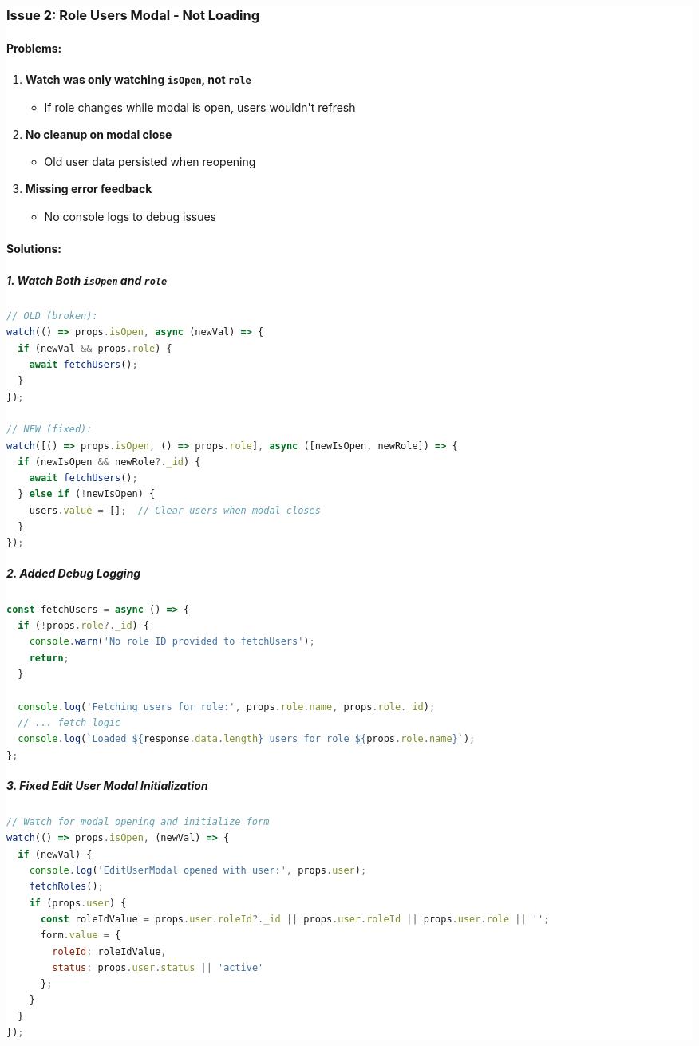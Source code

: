 
### **Issue 2: Role Users Modal - Not Loading**

#### **Problems:**

1. **Watch was only watching `isOpen`, not `role`**
   - If role changes while modal is open, users wouldn't refresh
   
2. **No cleanup on modal close**
   - Old user data persisted when reopening

3. **Missing error feedback**
   - No console logs to debug issues

#### **Solutions:**

##### **1. Watch Both `isOpen` and `role`**
```javascript
// OLD (broken):
watch(() => props.isOpen, async (newVal) => {
  if (newVal && props.role) {
    await fetchUsers();
  }
});

// NEW (fixed):
watch([() => props.isOpen, () => props.role], async ([newIsOpen, newRole]) => {
  if (newIsOpen && newRole?._id) {
    await fetchUsers();
  } else if (!newIsOpen) {
    users.value = [];  // Clear users when modal closes
  }
});
```

##### **2. Added Debug Logging**
```javascript
const fetchUsers = async () => {
  if (!props.role?._id) {
    console.warn('No role ID provided to fetchUsers');
    return;
  }
  
  console.log('Fetching users for role:', props.role.name, props.role._id);
  // ... fetch logic
  console.log(`Loaded ${response.data.length} users for role ${props.role.name}`);
};
```

##### **3. Fixed Edit User Modal Initialization**
```javascript
// Watch for modal opening and initialize form
watch(() => props.isOpen, (newVal) => {
  if (newVal) {
    console.log('EditUserModal opened with user:', props.user);
    fetchRoles();
    if (props.user) {
      const roleIdValue = props.user.roleId?._id || props.user.roleId || props.user.role || '';
      form.value = {
        roleId: roleIdValue,
        status: props.user.status || 'active'
      };
    }
  }
});
```
